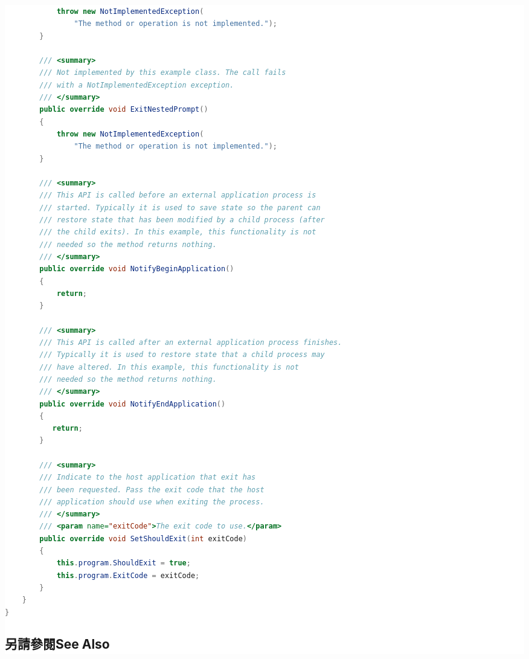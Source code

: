 ```csharp
            throw new NotImplementedException(
                "The method or operation is not implemented.");
        }

        /// <summary>
        /// Not implemented by this example class. The call fails
        /// with a NotImplementedException exception.
        /// </summary>
        public override void ExitNestedPrompt()
        {
            throw new NotImplementedException(
                "The method or operation is not implemented.");
        }

        /// <summary>
        /// This API is called before an external application process is
        /// started. Typically it is used to save state so the parent can
        /// restore state that has been modified by a child process (after
        /// the child exits). In this example, this functionality is not
        /// needed so the method returns nothing.
        /// </summary>
        public override void NotifyBeginApplication()
        {
            return;
        }

        /// <summary>
        /// This API is called after an external application process finishes.
        /// Typically it is used to restore state that a child process may
        /// have altered. In this example, this functionality is not
        /// needed so the method returns nothing.
        /// </summary>
        public override void NotifyEndApplication()
        {
           return;
        }

        /// <summary>
        /// Indicate to the host application that exit has
        /// been requested. Pass the exit code that the host
        /// application should use when exiting the process.
        /// </summary>
        /// <param name="exitCode">The exit code to use.</param>
        public override void SetShouldExit(int exitCode)
        {
            this.program.ShouldExit = true;
            this.program.ExitCode = exitCode;
        }
    }
}
```

## <a name="see-also"></a><span data-ttu-id="dbeba-120">另請參閱</span><span class="sxs-lookup"><span data-stu-id="dbeba-120">See Also</span></span>
